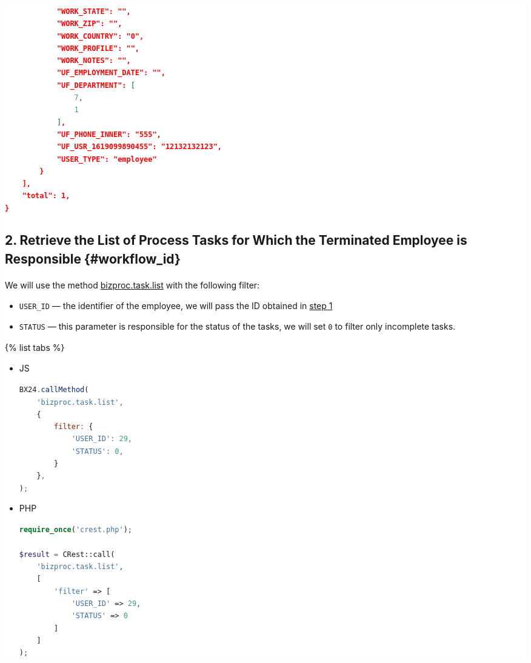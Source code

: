 ```json
            "WORK_STATE": "",
            "WORK_ZIP": "",
            "WORK_COUNTRY": "0",
            "WORK_PROFILE": "",
            "WORK_NOTES": "",
            "UF_EMPLOYMENT_DATE": "",
            "UF_DEPARTMENT": [
                7,
                1
            ],
            "UF_PHONE_INNER": "555",
            "UF_USR_1619099890455": "12132132123",
            "USER_TYPE": "employee"
        }
    ],
    "total": 1,
}
```

## 2. Retrieve the List of Process Tasks for Which the Terminated Employee is Responsible {#workflow_id}

We will use the method [bizproc.task.list](../../api-reference/bizproc/bizproc-task/bizproc-task-list.md) with the following filter:

- `USER_ID` — the identifier of the employee, we will pass the ID obtained in [step 1](#user-id)

- `STATUS` — this parameter is responsible for the status of the tasks, we will set `0` to filter only incomplete tasks.

{% list tabs %}

- JS
  
    ```javascript
    BX24.callMethod(
        'bizproc.task.list',
        {
            filter: {
                'USER_ID': 29,
                'STATUS': 0,
            }
        },
    );
    ```

- PHP

    ```php
    require_once('crest.php');

    $result = CRest::call(
        'bizproc.task.list',
        [
            'filter' => [
                'USER_ID' => 29,
                'STATUS' => 0
            ]
        ]
    );
    ```
